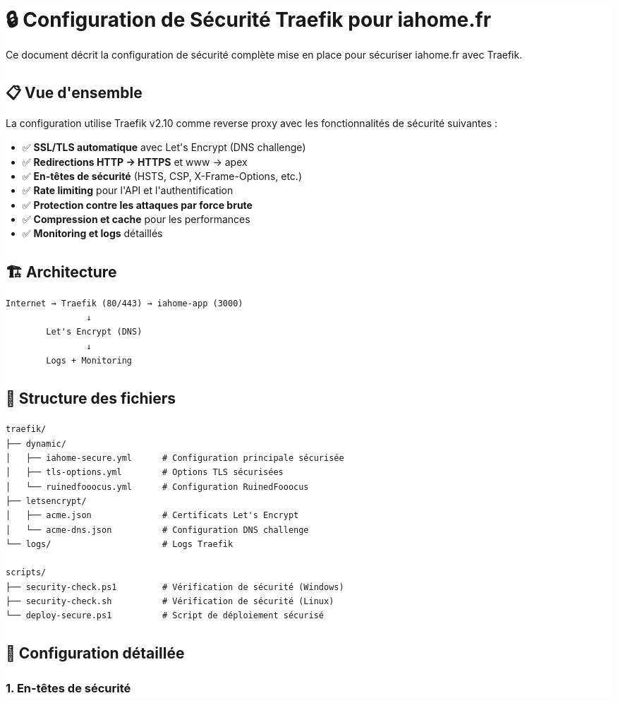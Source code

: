 # 🔒 Configuration de Sécurité Traefik pour iahome.fr

Ce document décrit la configuration de sécurité complète mise en place pour sécuriser iahome.fr avec Traefik.

## 📋 Vue d'ensemble

La configuration utilise Traefik v2.10 comme reverse proxy avec les fonctionnalités de sécurité suivantes :

- ✅ **SSL/TLS automatique** avec Let's Encrypt (DNS challenge)
- ✅ **Redirections HTTP → HTTPS** et www → apex
- ✅ **En-têtes de sécurité** (HSTS, CSP, X-Frame-Options, etc.)
- ✅ **Rate limiting** pour l'API et l'authentification
- ✅ **Protection contre les attaques par force brute**
- ✅ **Compression et cache** pour les performances
- ✅ **Monitoring et logs** détaillés

## 🏗️ Architecture

```
Internet → Traefik (80/443) → iahome-app (3000)
                ↓
        Let's Encrypt (DNS)
                ↓
        Logs + Monitoring
```

## 📁 Structure des fichiers

```
traefik/
├── dynamic/
│   ├── iahome-secure.yml      # Configuration principale sécurisée
│   ├── tls-options.yml        # Options TLS sécurisées
│   └── ruinedfooocus.yml      # Configuration RuinedFooocus
├── letsencrypt/
│   ├── acme.json              # Certificats Let's Encrypt
│   └── acme-dns.json          # Configuration DNS challenge
└── logs/                      # Logs Traefik

scripts/
├── security-check.ps1         # Vérification de sécurité (Windows)
├── security-check.sh          # Vérification de sécurité (Linux)
└── deploy-secure.ps1          # Script de déploiement sécurisé
```

## 🔧 Configuration détaillée

### 1. En-têtes de sécurité
